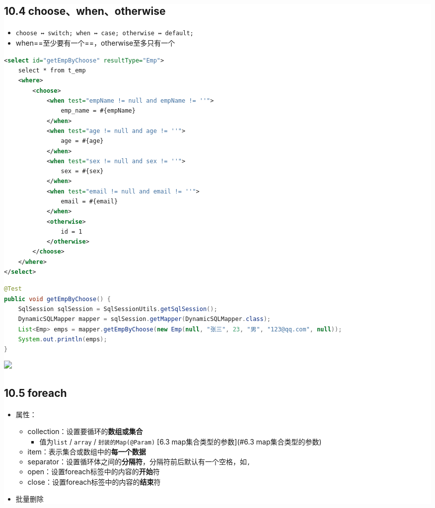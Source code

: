 ## 10.4 choose、when、otherwise

- `choose ↔ switch; when ↔ case; otherwise ↔ default;`
- when==至少要有一个==，otherwise至多只有一个
```xml
<select id="getEmpByChoose" resultType="Emp">
	select * from t_emp
	<where>
		<choose>
			<when test="empName != null and empName != ''">
				emp_name = #{empName}
			</when>
			<when test="age != null and age != ''">
				age = #{age}
			</when>
			<when test="sex != null and sex != ''">
				sex = #{sex}
			</when>
			<when test="email != null and email != ''">
				email = #{email}
			</when>
			<otherwise>
				id = 1
			</otherwise>
		</choose>
	</where>
</select>
```
```java
@Test
public void getEmpByChoose() {
	SqlSession sqlSession = SqlSessionUtils.getSqlSession();
	DynamicSQLMapper mapper = sqlSession.getMapper(DynamicSQLMapper.class);
	List<Emp> emps = mapper.getEmpByChoose(new Emp(null, "张三", 23, "男", "123@qq.com", null));
	System.out.println(emps);
}
```
![](IMG-20241208164200303.png)

## 10.5 foreach

- 属性：  
  - collection：设置要循环的**数组或集合**  
    - 值为`list` / `array` / `封装的Map(@Param)`  [6.3 map集合类型的参数](#6.3 map集合类型的参数)
  - item：表示集合或数组中的**每一个数据**  
  - separator：设置循环体之间的**分隔符**，分隔符前后默认有一个空格，如` , ` 
  - open：设置foreach标签中的内容的**开始**符  
  - close：设置foreach标签中的内容的**结束**符
  
- 批量删除
